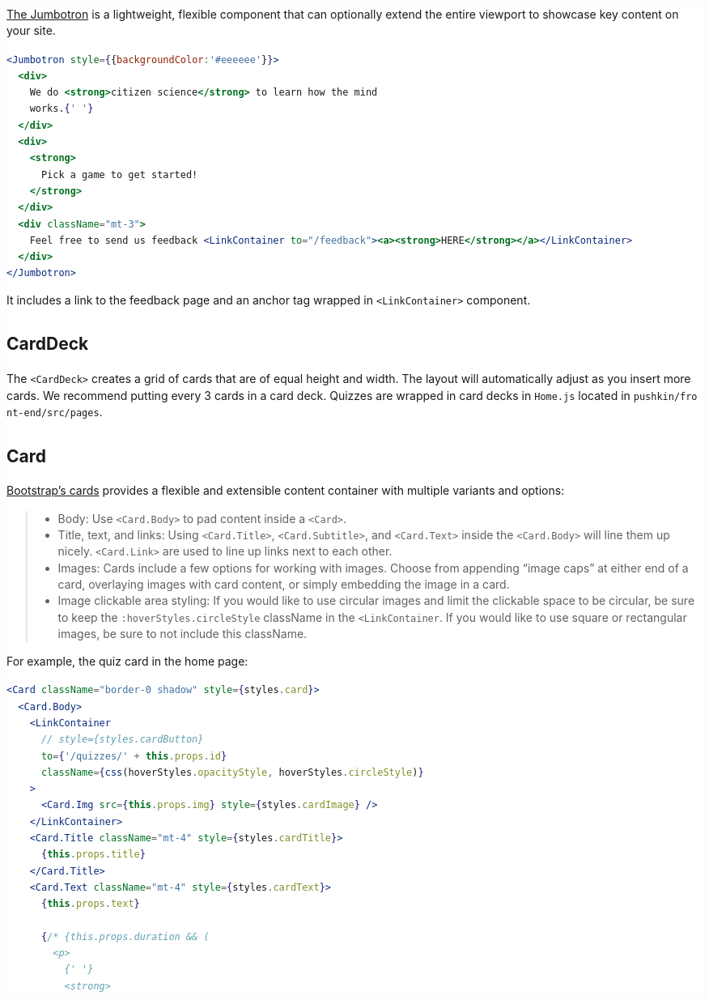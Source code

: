[The Jumbotron](https://react-bootstrap.github.io/components/jumbotron/) is a lightweight, flexible component that can optionally extend the entire viewport to showcase key content on your site.

```jsx
<Jumbotron style={{backgroundColor:'#eeeeee'}}>
  <div>
    We do <strong>citizen science</strong> to learn how the mind
    works.{' '}
  </div>
  <div>
    <strong>
      Pick a game to get started!
    </strong>
  </div>
  <div className="mt-3">
    Feel free to send us feedback <LinkContainer to="/feedback"><a><strong>HERE</strong></a></LinkContainer>
  </div>
</Jumbotron>
```

It includes a link to the feedback page and an anchor tag wrapped in `<LinkContainer>` component.

## CardDeck

The `<CardDeck>` creates a grid of cards that are of equal height and width. The layout will automatically adjust as you insert more cards. We recommend putting every 3 cards in a card deck. Quizzes are wrapped in card decks in `Home.js` located in `pushkin/front-end/src/pages`.

## Card

[Bootstrap’s cards](https://react-bootstrap.netlify.app/components/cards/) provides a flexible and extensible content container with multiple variants and options:

> * Body: Use `<Card.Body>` to pad content inside a `<Card>`.
> * Title, text, and links: Using `<Card.Title>`, `<Card.Subtitle>`, and `<Card.Text>` inside the `<Card.Body>` will line them up nicely. `<Card.Link>` are used to line up links next to each other.
> * Images: Cards include a few options for working with images. Choose from appending “image caps” at either end of a card, overlaying images with card content, or simply embedding the image in a card.
> * Image clickable area styling: If you would like to use circular images and limit the clickable space to be circular, be sure to keep the `:hoverStyles.circleStyle` className in the `<LinkContainer`. If you would like to use square or rectangular images, be sure to not include this className.

For example, the quiz card in the home page:

```jsx
<Card className="border-0 shadow" style={styles.card}>
  <Card.Body>
    <LinkContainer
      // style={styles.cardButton}
      to={'/quizzes/' + this.props.id}
      className={css(hoverStyles.opacityStyle, hoverStyles.circleStyle)}
    >
      <Card.Img src={this.props.img} style={styles.cardImage} />
    </LinkContainer>
    <Card.Title className="mt-4" style={styles.cardTitle}>
      {this.props.title}
    </Card.Title>
    <Card.Text className="mt-4" style={styles.cardText}>
      {this.props.text}

      {/* {this.props.duration && (
        <p>
          {' '}
          <strong>
```